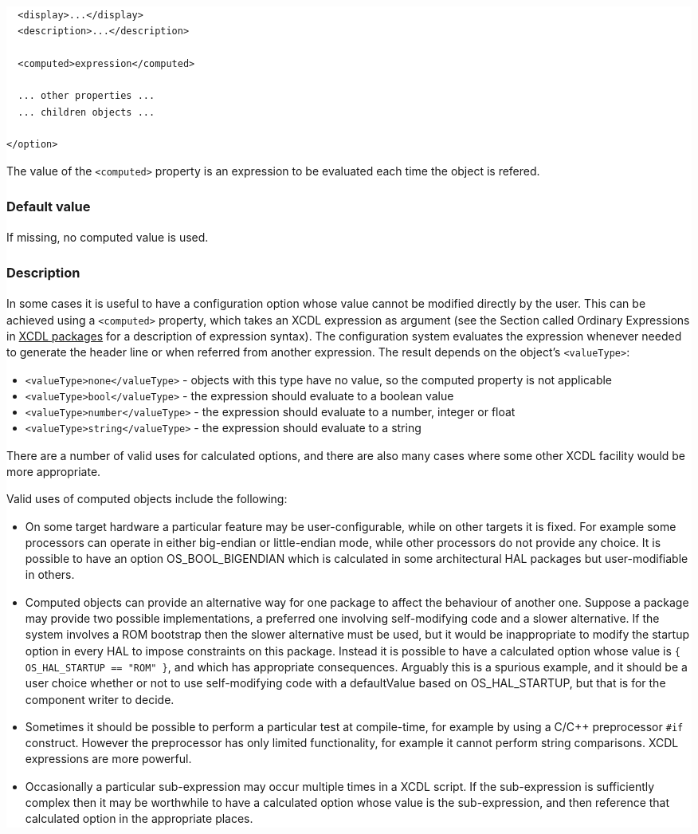       <display>...</display>
      <description>...</description>

      <computed>expression</computed>

      ... other properties ...
      ... children objects ...

    </option>

The value of the `<computed>` property is an expression to be evaluated each time the object is refered.

### Default value

If missing, no computed value is used.

### Description

In some cases it is useful to have a configuration option whose value cannot be modified directly by the user. This can be achieved using a `<computed>` property, which takes an XCDL expression as argument (see the Section called Ordinary Expressions in [XCDL packages](/XCDL_packages) for a description of expression syntax). The configuration system evaluates the expression whenever needed to generate the header line or when referred from another expression. The result depends on the object’s `<valueType>`:

 -   `<valueType>none</valueType>` - objects with this type have no value, so the computed property is not applicable
 -   `<valueType>bool</valueType>` - the expression should evaluate to a boolean value
 -   `<valueType>number</valueType>` - the expression should evaluate to a number, integer or float
 -   `<valueType>string</valueType>` - the expression should evaluate to a string

There are a number of valid uses for calculated options, and there are also many cases where some other XCDL facility would be more appropriate.

Valid uses of computed objects include the following:

-   On some target hardware a particular feature may be user-configurable, while on other targets it is fixed. For example some processors can operate in either big-endian or little-endian mode, while other processors do not provide any choice. It is possible to have an option OS_BOOL_BIGENDIAN which is calculated in some architectural HAL packages but user-modifiable in others.

-   Computed objects can provide an alternative way for one package to affect the behaviour of another one. Suppose a package may provide two possible implementations, a preferred one involving self-modifying code and a slower alternative. If the system involves a ROM bootstrap then the slower alternative must be used, but it would be inappropriate to modify the startup option in every HAL to impose constraints on this package. Instead it is possible to have a calculated option whose value is `{ OS_HAL_STARTUP == "ROM" }`, and which has appropriate consequences. Arguably this is a spurious example, and it should be a user choice whether or not to use self-modifying code with a defaultValue based on OS_HAL_STARTUP, but that is for the component writer to decide.

-   Sometimes it should be possible to perform a particular test at compile-time, for example by using a C/C++ preprocessor `#if` construct. However the preprocessor has only limited functionality, for example it cannot perform string comparisons. XCDL expressions are more powerful.

-   Occasionally a particular sub-expression may occur multiple times in a XCDL script. If the sub-expression is sufficiently complex then it may be worthwhile to have a calculated option whose value is the sub-expression, and then reference that calculated option in the appropriate places.
